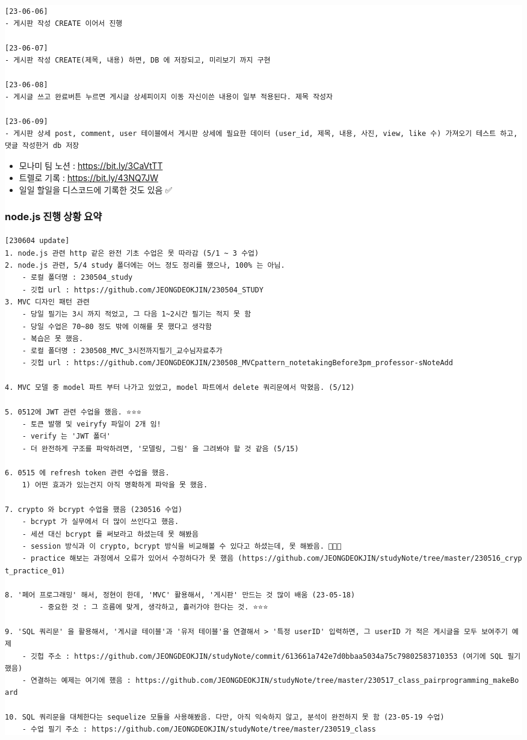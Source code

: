 ```
[23-06-06]
- 게시판 작성 CREATE 이어서 진행

[23-06-07]
- 게시판 작성 CREATE(제목, 내용) 하면, DB 에 저장되고, 미리보기 까지 구현

[23-06-08]
- 게시글 쓰고 완료버튼 누르면 게시글 상세피이지 이동 자신이쓴 내용이 일부 적용된다. 제목 작성자

[23-06-09]
- 게시판 상세 post, comment, user 테이블에서 게시판 상세에 필요한 데이터 (user_id, 제목, 내용, 사진, view, like 수) 가져오기 테스트 하고, 댓글 작성한거 db 저장

```
- 모나미 팀 노션 : https://bit.ly/3CaVtTT
- 트렐로 기록 : https://bit.ly/43NQ7JW
- 일일 할일을 디스코드에 기록한 것도 있음 ✅




### node.js 진행 상황 요약 
```
[230604 update]
1. node.js 관련 http 같은 완전 기초 수업은 못 따라감 (5/1 ~ 3 수업)
2. node.js 관련, 5/4 study 폴더에는 어느 정도 정리를 했으나, 100% 는 아님. 
	- 로컬 폴더명 : 230504_study
	- 깃헙 url : https://github.com/JEONGDEOKJIN/230504_STUDY
3. MVC 디자인 패턴 관련 
	- 당일 필기는 3시 까지 적었고, 그 다음 1~2시간 필기는 적지 못 함
	- 당일 수업은 70~80 정도 밖에 이해를 못 했다고 생각함
	- 복습은 못 했음. 
	- 로컬 폴더명 : 230508_MVC_3시전까지필기_교수님자료추가
	- 깃헙 url : https://github.com/JEONGDEOKJIN/230508_MVCpattern_notetakingBefore3pm_professor-sNoteAdd

4. MVC 모델 중 model 파트 부터 나가고 있었고, model 파트에서 delete 쿼리문에서 막혔음. (5/12)

5. 0512에 JWT 관련 수업을 했음. ⭐⭐⭐ 
	- 토큰 발행 및 veiryfy 파일이 2개 임! 
	- verify 는 'JWT 폴더' 
	- 더 완전하게 구조를 파악하려면, '모델링, 그림' 을 그려봐야 할 것 같음 (5/15) 

6. 0515 에 refresh token 관련 수업을 했음. 
	1) 어떤 효과가 있는건지 아직 명확하게 파악을 못 했음. 

7. crypto 와 bcrypt 수업을 했음 (230516 수업)
	- bcrypt 가 실무에서 더 많이 쓰인다고 했음. 
	- 세션 대신 bcrypt 를 써보라고 하셨는데 못 해봤음 
	- session 방식과 이 crypto, bcrypt 방식을 비교해볼 수 있다고 하셨는데, 못 해봤음. 📛📛📛 
	- practice 해보는 과정에서 오류가 있어서 수정하다가 못 했음 (https://github.com/JEONGDEOKJIN/studyNote/tree/master/230516_crypt_practice_01)

8. '페어 프로그래밍' 해서, 정현이 한데, 'MVC' 활용해서, '게시판' 만드는 것 많이 배움 (23-05-18) 
		- 중요한 것 : 그 흐름에 맞게, 생각하고, 흘러가야 한다는 것. ⭐⭐⭐ 

9. 'SQL 쿼리문' 을 활용해서, '게시글 테이블'과 '유저 테이블'을 연결해서 > '특정 userID' 입력하면, 그 userID 가 적은 게시글을 모두 보여주기 예제 
	- 깃헙 주소 : https://github.com/JEONGDEOKJIN/studyNote/commit/613661a742e7d0bbaa5034a75c79802583710353 (여기에 SQL 필기 했음)
	- 연결하는 예제는 여기에 했음 : https://github.com/JEONGDEOKJIN/studyNote/tree/master/230517_class_pairprogramming_makeBoard

10. SQL 쿼리문을 대체한다는 sequelize 모듈을 사용해봤음. 다만, 아직 익숙하지 않고, 분석이 완전하지 못 함 (23-05-19 수업)
	- 수업 필기 주소 : https://github.com/JEONGDEOKJIN/studyNote/tree/master/230519_class
```